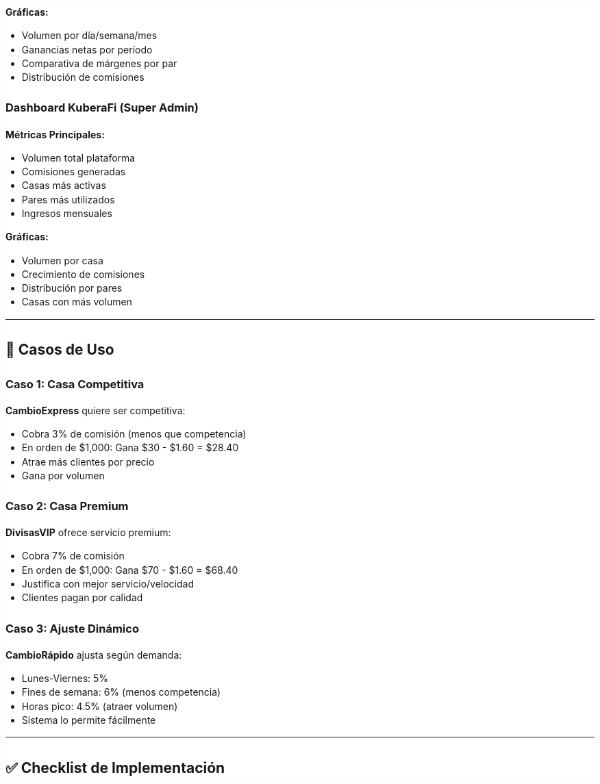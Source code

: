 **Gráficas:**
- Volumen por día/semana/mes
- Ganancias netas por período
- Comparativa de márgenes por par
- Distribución de comisiones

### Dashboard KuberaFi (Super Admin)

**Métricas Principales:**
- Volumen total plataforma
- Comisiones generadas
- Casas más activas
- Pares más utilizados
- Ingresos mensuales

**Gráficas:**
- Volumen por casa
- Crecimiento de comisiones
- Distribución por pares
- Casas con más volumen

---

## 🎯 Casos de Uso

### Caso 1: Casa Competitiva

**CambioExpress** quiere ser competitiva:
- Cobra 3% de comisión (menos que competencia)
- En orden de $1,000: Gana $30 - $1.60 = $28.40
- Atrae más clientes por precio
- Gana por volumen

### Caso 2: Casa Premium

**DivisasVIP** ofrece servicio premium:
- Cobra 7% de comisión
- En orden de $1,000: Gana $70 - $1.60 = $68.40
- Justifica con mejor servicio/velocidad
- Clientes pagan por calidad

### Caso 3: Ajuste Dinámico

**CambioRápido** ajusta según demanda:
- Lunes-Viernes: 5%
- Fines de semana: 6% (menos competencia)
- Horas pico: 4.5% (atraer volumen)
- Sistema lo permite fácilmente

---

## ✅ Checklist de Implementación

